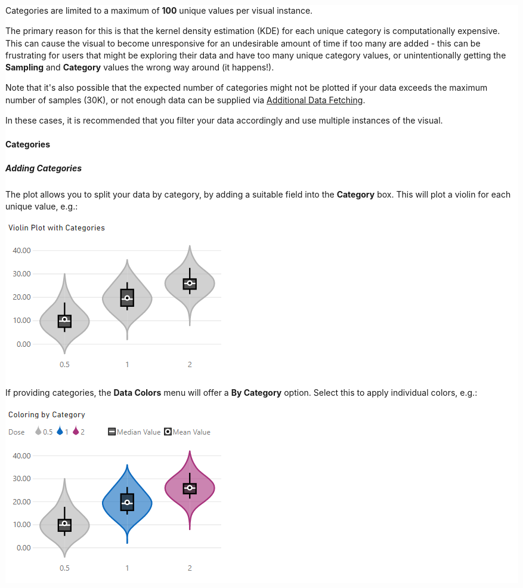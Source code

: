 Categories are limited to a maximum of **100** unique values per visual instance.

The primary reason for this is that the kernel density estimation (KDE) for each unique category is computationally expensive. This can cause the visual to become unresponsive for an undesirable amount of time if too many are added - this can be frustrating for users that might be exploring their data and have too many unique category values, or unintentionally getting the **Sampling** and **Category** values the wrong way around (it happens!).

Note that it's also possible that the expected number of categories might not be plotted if your data exceeds the maximum number of samples (30K), or not enough data can be supplied via [Additional Data Fetching](#additional-data-fetching).

In these cases, it is recommended that you filter your data accordingly and use multiple instances of the visual.

#### Categories

##### Adding Categories

The plot allows you to split your data by category, by adding a suitable field into the **Category** box. This will plot a violin for each unique value, e.g.:

![categories-adding.png](/assets/images/violin/doc/categories-adding.png)

If providing categories, the **Data Colors** menu will offer a **By Category** option. Select this to apply individual colors, e.g.:

![categories-color.png](/assets/images/violin/doc/categories-color.png)
